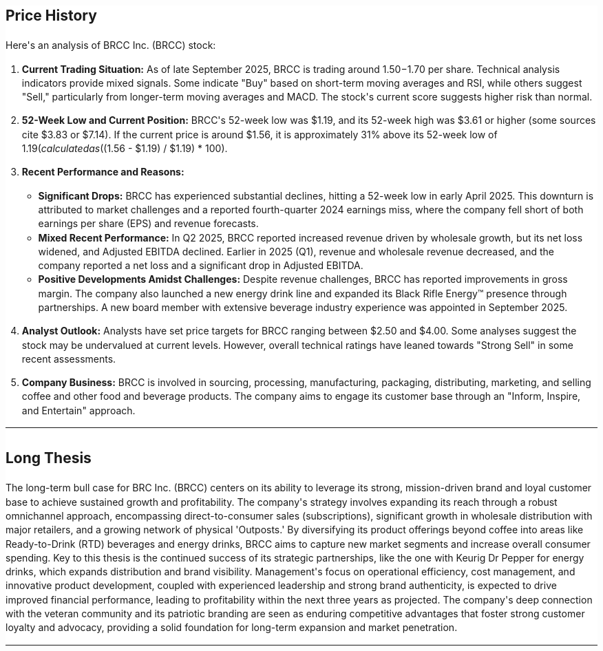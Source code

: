 
## Price History

Here's an analysis of BRCC Inc. (BRCC) stock:

1.  **Current Trading Situation:** As of late September 2025, BRCC is trading around $1.50-$1.70 per share. Technical analysis indicators provide mixed signals. Some indicate "Buy" based on short-term moving averages and RSI, while others suggest "Sell," particularly from longer-term moving averages and MACD. The stock's current score suggests higher risk than normal.

2.  **52-Week Low and Current Position:** BRCC's 52-week low was $1.19, and its 52-week high was $3.61 or higher (some sources cite $3.83 or $7.14). If the current price is around $1.56, it is approximately 31% above its 52-week low of $1.19 (calculated as (($1.56 - $1.19) / $1.19) * 100).

3.  **Recent Performance and Reasons:**
    *   **Significant Drops:** BRCC has experienced substantial declines, hitting a 52-week low in early April 2025. This downturn is attributed to market challenges and a reported fourth-quarter 2024 earnings miss, where the company fell short of both earnings per share (EPS) and revenue forecasts.
    *   **Mixed Recent Performance:** In Q2 2025, BRCC reported increased revenue driven by wholesale growth, but its net loss widened, and Adjusted EBITDA declined. Earlier in 2025 (Q1), revenue and wholesale revenue decreased, and the company reported a net loss and a significant drop in Adjusted EBITDA.
    *   **Positive Developments Amidst Challenges:** Despite revenue challenges, BRCC has reported improvements in gross margin. The company also launched a new energy drink line and expanded its Black Rifle Energy™ presence through partnerships. A new board member with extensive beverage industry experience was appointed in September 2025.

4.  **Analyst Outlook:** Analysts have set price targets for BRCC ranging between $2.50 and $4.00. Some analyses suggest the stock may be undervalued at current levels. However, overall technical ratings have leaned towards "Strong Sell" in some recent assessments.

5.  **Company Business:** BRCC is involved in sourcing, processing, manufacturing, packaging, distributing, marketing, and selling coffee and other food and beverage products. The company aims to engage its customer base through an "Inform, Inspire, and Entertain" approach.

---

## Long Thesis

The long-term bull case for BRC Inc. (BRCC) centers on its ability to leverage its strong, mission-driven brand and loyal customer base to achieve sustained growth and profitability. The company's strategy involves expanding its reach through a robust omnichannel approach, encompassing direct-to-consumer sales (subscriptions), significant growth in wholesale distribution with major retailers, and a growing network of physical 'Outposts.' By diversifying its product offerings beyond coffee into areas like Ready-to-Drink (RTD) beverages and energy drinks, BRCC aims to capture new market segments and increase overall consumer spending. Key to this thesis is the continued success of its strategic partnerships, like the one with Keurig Dr Pepper for energy drinks, which expands distribution and brand visibility. Management's focus on operational efficiency, cost management, and innovative product development, coupled with experienced leadership and strong brand authenticity, is expected to drive improved financial performance, leading to profitability within the next three years as projected. The company's deep connection with the veteran community and its patriotic branding are seen as enduring competitive advantages that foster strong customer loyalty and advocacy, providing a solid foundation for long-term expansion and market penetration.

---